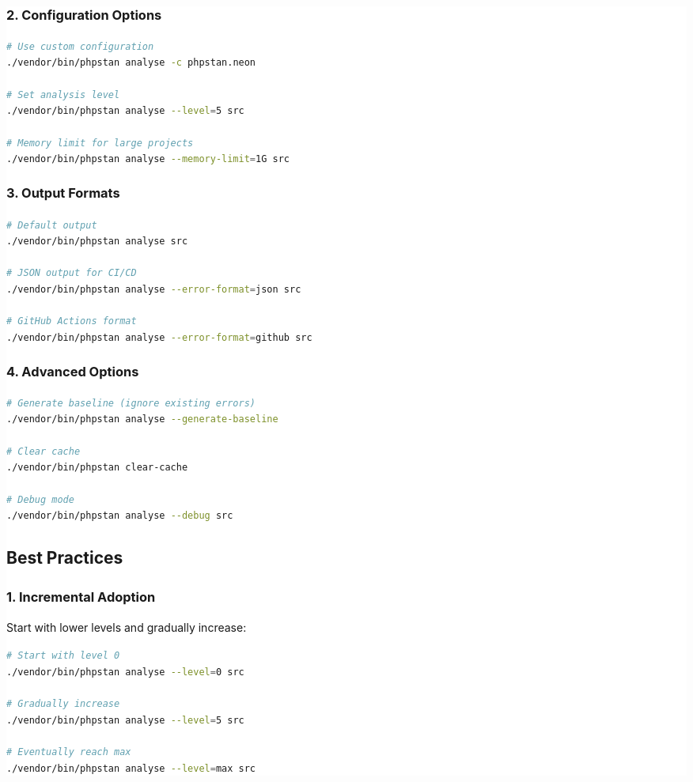 ### 2. **Configuration Options**

```bash
# Use custom configuration
./vendor/bin/phpstan analyse -c phpstan.neon

# Set analysis level
./vendor/bin/phpstan analyse --level=5 src

# Memory limit for large projects
./vendor/bin/phpstan analyse --memory-limit=1G src
```

### 3. **Output Formats**

```bash
# Default output
./vendor/bin/phpstan analyse src

# JSON output for CI/CD
./vendor/bin/phpstan analyse --error-format=json src

# GitHub Actions format
./vendor/bin/phpstan analyse --error-format=github src
```

### 4. **Advanced Options**

```bash
# Generate baseline (ignore existing errors)
./vendor/bin/phpstan analyse --generate-baseline

# Clear cache
./vendor/bin/phpstan clear-cache

# Debug mode
./vendor/bin/phpstan analyse --debug src
```

## Best Practices

### 1. **Incremental Adoption**

Start with lower levels and gradually increase:

```bash
# Start with level 0
./vendor/bin/phpstan analyse --level=0 src

# Gradually increase
./vendor/bin/phpstan analyse --level=5 src

# Eventually reach max
./vendor/bin/phpstan analyse --level=max src
```

